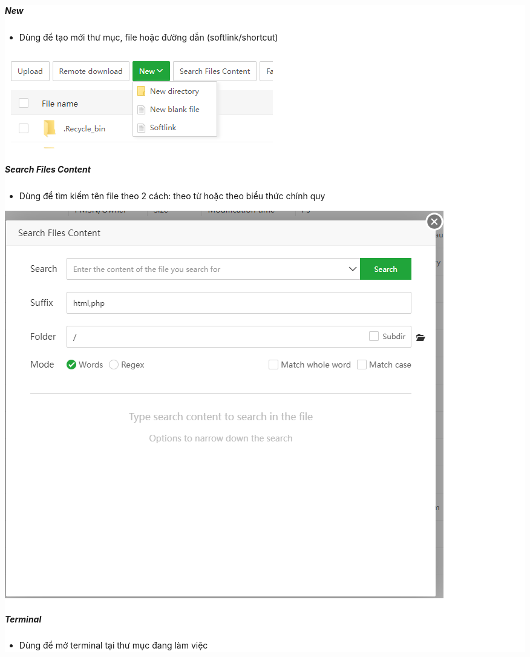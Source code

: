 ##### New
- Dùng để tạo mới thư mục, file hoặc đường dẫn (softlink/shortcut)

![image](./image/aaPanel%2032.png)

##### Search Files Content
- Dùng để tìm kiếm tên file theo 2 cách: theo từ hoặc theo biểu thức chính quy

![image](./image/aaPanel%2033.png)

##### Terminal
- Dùng để mở terminal tại thư mục đang làm việc
